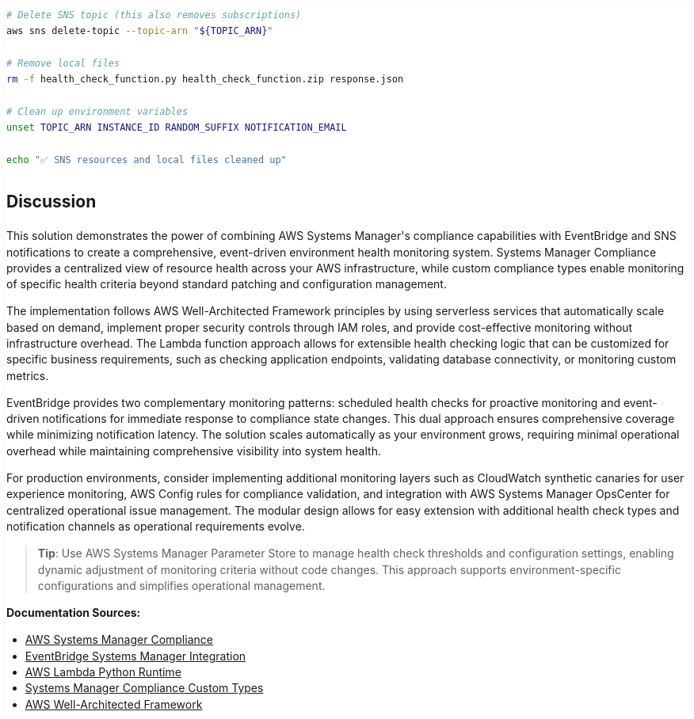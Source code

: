    ```bash
   # Delete SNS topic (this also removes subscriptions)
   aws sns delete-topic --topic-arn "${TOPIC_ARN}"
   
   # Remove local files
   rm -f health_check_function.py health_check_function.zip response.json
   
   # Clean up environment variables
   unset TOPIC_ARN INSTANCE_ID RANDOM_SUFFIX NOTIFICATION_EMAIL
   
   echo "✅ SNS resources and local files cleaned up"
   ```

## Discussion

This solution demonstrates the power of combining AWS Systems Manager's compliance capabilities with EventBridge and SNS notifications to create a comprehensive, event-driven environment health monitoring system. Systems Manager Compliance provides a centralized view of resource health across your AWS infrastructure, while custom compliance types enable monitoring of specific health criteria beyond standard patching and configuration management.

The implementation follows AWS Well-Architected Framework principles by using serverless services that automatically scale based on demand, implement proper security controls through IAM roles, and provide cost-effective monitoring without infrastructure overhead. The Lambda function approach allows for extensible health checking logic that can be customized for specific business requirements, such as checking application endpoints, validating database connectivity, or monitoring custom metrics.

EventBridge provides two complementary monitoring patterns: scheduled health checks for proactive monitoring and event-driven notifications for immediate response to compliance state changes. This dual approach ensures comprehensive coverage while minimizing notification latency. The solution scales automatically as your environment grows, requiring minimal operational overhead while maintaining comprehensive visibility into system health.

For production environments, consider implementing additional monitoring layers such as CloudWatch synthetic canaries for user experience monitoring, AWS Config rules for compliance validation, and integration with AWS Systems Manager OpsCenter for centralized operational issue management. The modular design allows for easy extension with additional health check types and notification channels as operational requirements evolve.

> **Tip**: Use AWS Systems Manager Parameter Store to manage health check thresholds and configuration settings, enabling dynamic adjustment of monitoring criteria without code changes. This approach supports environment-specific configurations and simplifies operational management.

**Documentation Sources:**
- [AWS Systems Manager Compliance](https://docs.aws.amazon.com/systems-manager/latest/userguide/compliance-about.html)
- [EventBridge Systems Manager Integration](https://docs.aws.amazon.com/systems-manager/latest/userguide/compliance-fixing.html)
- [AWS Lambda Python Runtime](https://docs.aws.amazon.com/lambda/latest/dg/lambda-python.html)
- [Systems Manager Compliance Custom Types](https://docs.aws.amazon.com/systems-manager/latest/userguide/compliance-custom-metadata-cli.html)
- [AWS Well-Architected Framework](https://docs.aws.amazon.com/wellarchitected/latest/framework/welcome.html)
